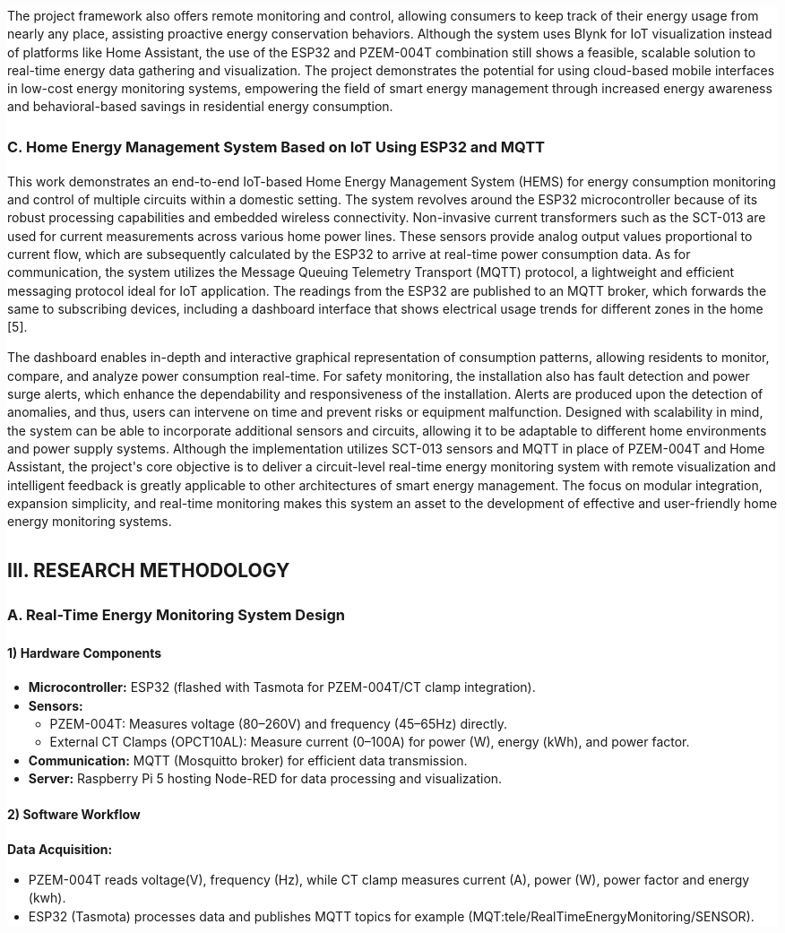 The project framework also offers remote monitoring and control, allowing consumers to keep track of their energy usage from nearly any place, assisting proactive energy conservation behaviors. Although the system uses Blynk for IoT visualization instead of platforms like Home Assistant, the use of the ESP32 and PZEM-004T combination still shows a feasible, scalable solution to real-time energy data gathering and visualization. The project demonstrates the potential for using cloud-based mobile interfaces in low-cost energy monitoring systems, empowering the field of smart energy management through increased energy awareness and behavioral-based savings in residential energy consumption.

### C. Home Energy Management System Based on IoT Using ESP32 and MQTT

This work demonstrates an end-to-end IoT-based Home Energy Management System (HEMS) for energy consumption monitoring and control of multiple circuits within a domestic setting. The system revolves around the ESP32 microcontroller because of its robust processing capabilities and embedded wireless connectivity. Non-invasive current transformers such as the SCT-013 are used for current measurements across various home power lines. These sensors provide analog output values proportional to current flow, which are subsequently calculated by the ESP32 to arrive at real-time power consumption data. As for communication, the system utilizes the Message Queuing Telemetry Transport (MQTT) protocol, a lightweight and efficient messaging protocol ideal for IoT application. The readings from the ESP32 are published to an MQTT broker, which forwards the same to subscribing devices, including a dashboard interface that shows electrical usage trends for different zones in the home [5].

The dashboard enables in-depth and interactive graphical representation of consumption patterns, allowing residents to monitor, compare, and analyze power consumption real-time. For safety monitoring, the installation also has fault detection and power surge alerts, which enhance the dependability and responsiveness of the installation. Alerts are produced upon the detection of anomalies, and thus, users can intervene on time and prevent risks or equipment malfunction. Designed with scalability in mind, the system can be able to incorporate additional sensors and circuits, allowing it to be adaptable to different home environments and power supply systems. Although the implementation utilizes SCT-013 sensors and MQTT in place of PZEM-004T and Home Assistant, the project's core objective is to deliver a circuit-level real-time energy monitoring system with remote visualization and intelligent feedback is greatly applicable to other architectures of smart energy management. The focus on modular integration, expansion simplicity, and real-time monitoring makes this system an asset to the development of effective and user-friendly home energy monitoring systems.

## III. RESEARCH METHODOLOGY

### A. Real-Time Energy Monitoring System Design

#### 1) Hardware Components

- **Microcontroller:** ESP32 (flashed with Tasmota for PZEM-004T/CT clamp integration).
- **Sensors:**
  - PZEM-004T: Measures voltage (80–260V) and frequency (45–65Hz) directly.
  - External CT Clamps (OPCT10AL): Measure current (0–100A) for power (W), energy (kWh), and power factor.
- **Communication:** MQTT (Mosquitto broker) for efficient data transmission.
- **Server:** Raspberry Pi 5 hosting Node-RED for data processing and visualization.

#### 2) Software Workflow

**Data Acquisition:**
- PZEM-004T reads voltage(V), frequency (Hz), while CT clamp measures current (A), power (W), power factor and energy (kwh).
- ESP32 (Tasmota) processes data and publishes MQTT topics for example (MQT:tele/RealTimeEnergyMonitoring/SENSOR).

